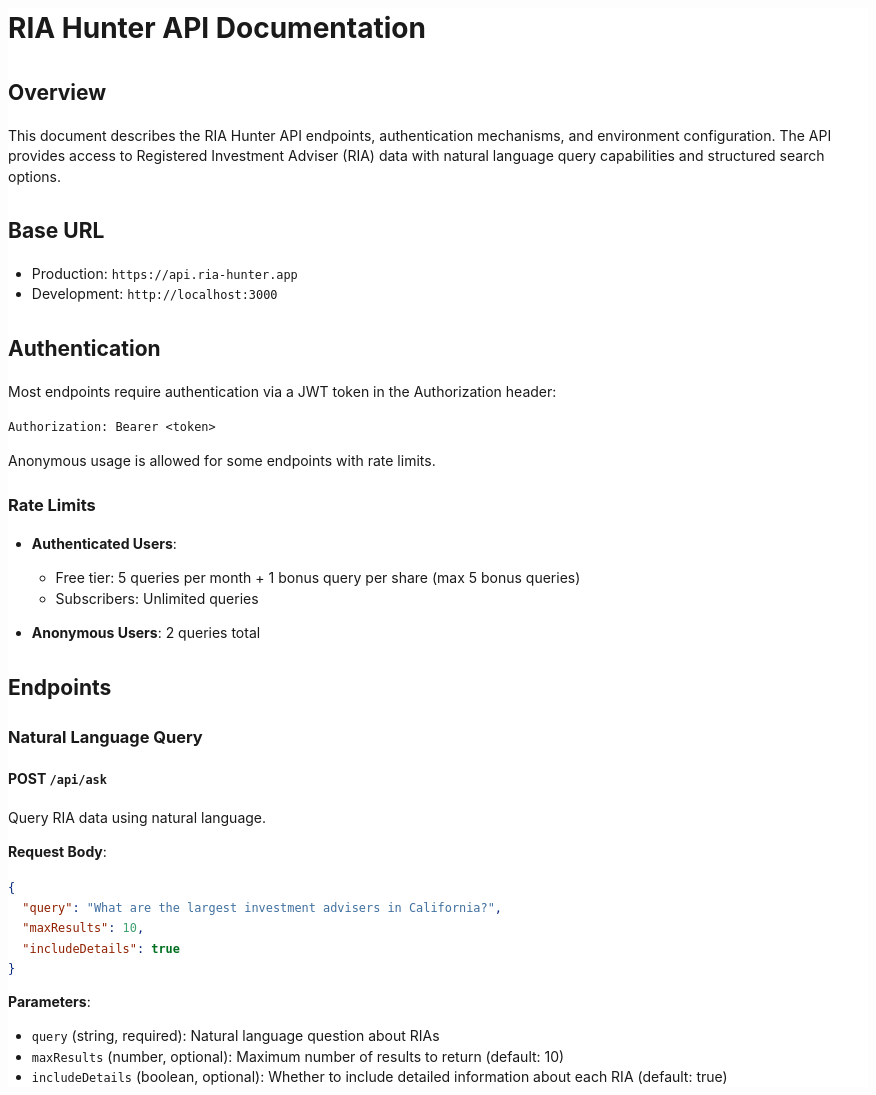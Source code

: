 # RIA Hunter API Documentation

## Overview

This document describes the RIA Hunter API endpoints, authentication mechanisms, and environment configuration. The API provides access to Registered Investment Adviser (RIA) data with natural language query capabilities and structured search options.

## Base URL

- Production: `https://api.ria-hunter.app`
- Development: `http://localhost:3000`

## Authentication

Most endpoints require authentication via a JWT token in the Authorization header:

```
Authorization: Bearer <token>
```

Anonymous usage is allowed for some endpoints with rate limits.

### Rate Limits

- **Authenticated Users**: 
  - Free tier: 5 queries per month + 1 bonus query per share (max 5 bonus queries)
  - Subscribers: Unlimited queries

- **Anonymous Users**: 2 queries total

## Endpoints

### Natural Language Query

#### POST `/api/ask`

Query RIA data using natural language.

**Request Body**:
```json
{
  "query": "What are the largest investment advisers in California?",
  "maxResults": 10,
  "includeDetails": true
}
```

**Parameters**:
- `query` (string, required): Natural language question about RIAs
- `maxResults` (number, optional): Maximum number of results to return (default: 10)
- `includeDetails` (boolean, optional): Whether to include detailed information about each RIA (default: true)
